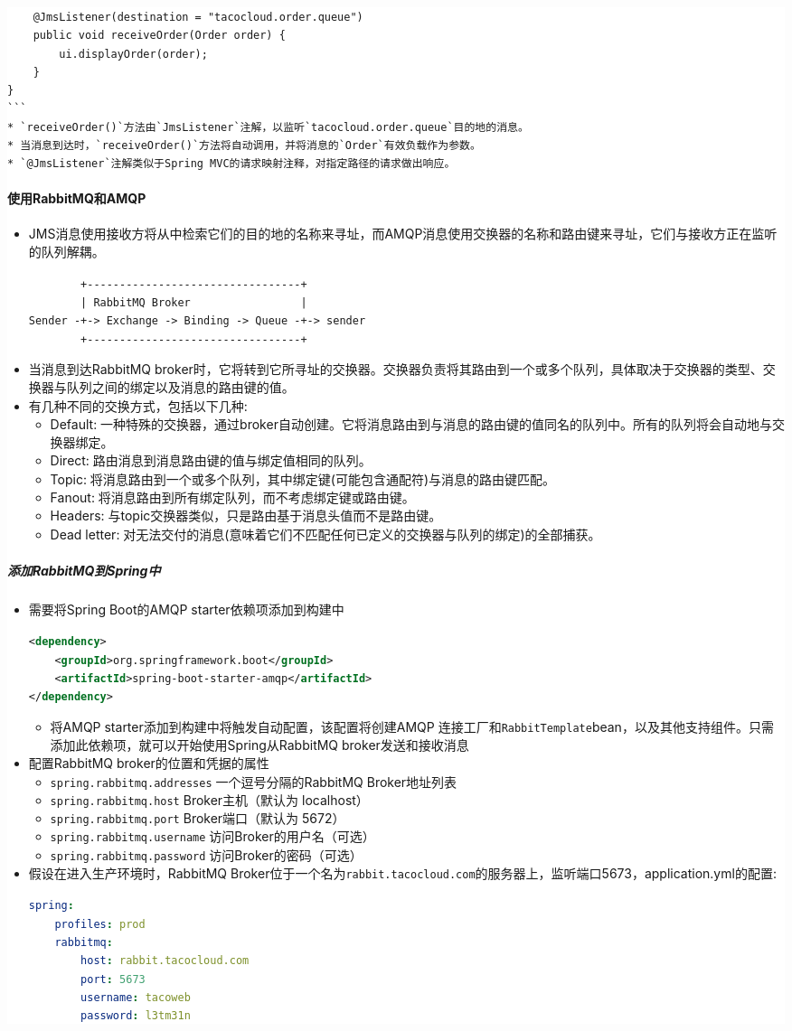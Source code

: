         @JmsListener(destination = "tacocloud.order.queue")
        public void receiveOrder(Order order) {
            ui.displayOrder(order);
        }
    }
    ```
    * `receiveOrder()`方法由`JmsListener`注解，以监听`tacocloud.order.queue`目的地的消息。
    * 当消息到达时，`receiveOrder()`方法将自动调用，并将消息的`Order`有效负载作为参数。
    * `@JmsListener`注解类似于Spring MVC的请求映射注释，对指定路径的请求做出响应。

#### 使用RabbitMQ和AMQP
* JMS消息使用接收方将从中检索它们的目的地的名称来寻址，而AMQP消息使用交换器的名称和路由键来寻址，它们与接收方正在监听的队列解耦。
    ```
            +---------------------------------+
            | RabbitMQ Broker                 |
    Sender -+-> Exchange -> Binding -> Queue -+-> sender
            +---------------------------------+
    ```
* 当消息到达RabbitMQ broker时，它将转到它所寻址的交换器。交换器负责将其路由到一个或多个队列，具体取决于交换器的类型、交换器与队列之间的绑定以及消息的路由键的值。
* 有几种不同的交换方式，包括以下几种:
    * Default: 一种特殊的交换器，通过broker自动创建。它将消息路由到与消息的路由键的值同名的队列中。所有的队列将会自动地与交换器绑定。
    * Direct: 路由消息到消息路由键的值与绑定值相同的队列。
    * Topic: 将消息路由到一个或多个队列，其中绑定键(可能包含通配符)与消息的路由键匹配。
    * Fanout: 将消息路由到所有绑定队列，而不考虑绑定键或路由键。
    * Headers: 与topic交换器类似，只是路由基于消息头值而不是路由键。
    * Dead letter: 对无法交付的消息(意味着它们不匹配任何已定义的交换器与队列的绑定)的全部捕获。

##### 添加RabbitMQ到Spring中
* 需要将Spring Boot的AMQP starter依赖项添加到构建中
    ```xml
    <dependency>
        <groupId>org.springframework.boot</groupId>
        <artifactId>spring-boot-starter-amqp</artifactId>
    </dependency>
    ```
    * 将AMQP starter添加到构建中将触发自动配置，该配置将创建AMQP 连接工厂和`RabbitTemplate`bean，以及其他支持组件。只需添加此依赖项，就可以开始使用Spring从RabbitMQ broker发送和接收消息
* 配置RabbitMQ broker的位置和凭据的属性
    * `spring.rabbitmq.addresses` 一个逗号分隔的RabbitMQ Broker地址列表
    * `spring.rabbitmq.host` Broker主机（默认为 localhost）
    * `spring.rabbitmq.port` Broker端口（默认为 5672）
    * `spring.rabbitmq.username` 访问Broker的用户名（可选）
    * `spring.rabbitmq.password` 访问Broker的密码（可选）
* 假设在进入生产环境时，RabbitMQ Broker位于一个名为`rabbit.tacocloud.com`的服务器上，监听端口5673，application.yml的配置:
    ```yml
    spring:
        profiles: prod
        rabbitmq:
            host: rabbit.tacocloud.com
            port: 5673
            username: tacoweb
            password: l3tm31n
    ```
